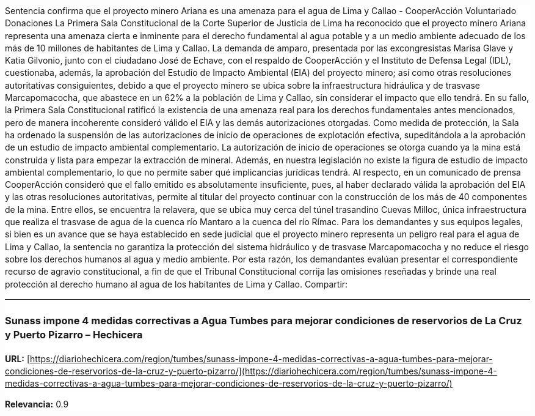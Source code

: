 Sentencia confirma que el proyecto minero Ariana es una amenaza para el agua de Lima y Callao - CooperAcción Voluntariado Donaciones La Primera Sala Constitucional de la Corte Superior de Justicia de Lima ha reconocido que el proyecto minero Ariana representa una amenaza cierta e inminente para el derecho fundamental al agua potable y a un medio ambiente adecuado de los más de 10 millones de habitantes de Lima y Callao. La demanda de amparo, presentada por las excongresistas Marisa Glave y Katia Gilvonio, junto con el ciudadano José de Echave, con el respaldo de CooperAcción y el Instituto de Defensa Legal (IDL), cuestionaba, además, la aprobación del Estudio de Impacto Ambiental (EIA) del proyecto minero; así como otras resoluciones autoritativas consiguientes, debido a que el proyecto minero se ubica sobre la infraestructura hidráulica y de trasvase Marcapomacocha, que abastece en un 62% a la población de Lima y Callao, sin considerar el impacto que ello tendrá. En su fallo, la Primera Sala Constitucional ratificó la existencia de una amenaza real para los derechos fundamentales antes mencionados, pero de manera incoherente consideró válido el EIA y las demás autorizaciones otorgadas. Como medida de protección, la Sala ha ordenado la suspensión de las autorizaciones de inicio de operaciones de explotación efectiva, supeditándola a la aprobación de un estudio de impacto ambiental complementario. La autorización de inicio de operaciones se otorga cuando ya la mina está construida y lista para empezar la extracción de mineral. Además, en nuestra legislación no existe la figura de estudio de impacto ambiental complementario, lo que no permite saber qué implicancias jurídicas tendrá. Al respecto, en un comunicado de prensa CooperAcción consideró que el fallo emitido es absolutamente insuficiente, pues, al haber declarado válida la aprobación del EIA y las otras resoluciones autoritativas, permite al titular del proyecto continuar con la construcción de los más de 40 componentes de la mina. Entre ellos, se encuentra la relavera, que se ubica muy cerca del túnel trasandino Cuevas Milloc, única infraestructura que realiza el trasvase de agua de la cuenca río Mantaro a la cuenca del río Rímac. Para los demandantes y sus equipos legales, si bien es un avance que se haya establecido en sede judicial que el proyecto minero representa un peligro real para el agua de Lima y Callao, la sentencia no garantiza la protección del sistema hidráulico y de trasvase Marcapomacocha y no reduce el riesgo sobre los derechos humanos al agua y medio ambiente. Por esta razón, los demandantes evalúan presentar el correspondiente recurso de agravio constitucional, a fin de que el Tribunal Constitucional corrija las omisiones reseñadas y brinde una real protección al derecho humano al agua de los habitantes de Lima y Callao. Compartir:

---

### Sunass impone 4 medidas correctivas a Agua Tumbes para mejorar condiciones de reservorios de La Cruz y Puerto Pizarro – Hechicera

**URL:** [https://diariohechicera.com/region/tumbes/sunass-impone-4-medidas-correctivas-a-agua-tumbes-para-mejorar-condiciones-de-reservorios-de-la-cruz-y-puerto-pizarro/](https://diariohechicera.com/region/tumbes/sunass-impone-4-medidas-correctivas-a-agua-tumbes-para-mejorar-condiciones-de-reservorios-de-la-cruz-y-puerto-pizarro/)

**Relevancia:** 0.9
